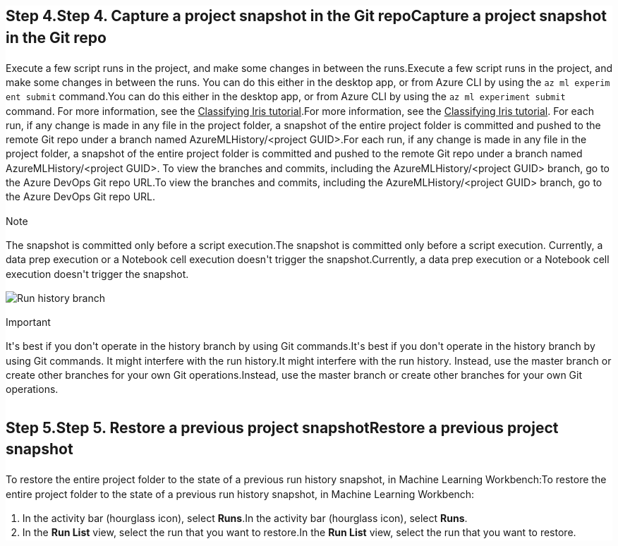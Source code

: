 ## <a name="step-4-capture-a-project-snapshot-in-the-git-repo"></a><span data-ttu-id="4f76d-172">Step 4.</span><span class="sxs-lookup"><span data-stu-id="4f76d-172">Step 4.</span></span> <span data-ttu-id="4f76d-173">Capture a project snapshot in the Git repo</span><span class="sxs-lookup"><span data-stu-id="4f76d-173">Capture a project snapshot in the Git repo</span></span>
<span data-ttu-id="4f76d-174">Execute a few script runs in the project, and make some changes in between the runs.</span><span class="sxs-lookup"><span data-stu-id="4f76d-174">Execute a few script runs in the project, and make some changes in between the runs.</span></span> <span data-ttu-id="4f76d-175">You can do this either in the desktop app, or from Azure CLI by using the `az ml experiment submit` command.</span><span class="sxs-lookup"><span data-stu-id="4f76d-175">You can do this either in the desktop app, or from Azure CLI by using the `az ml experiment submit` command.</span></span> <span data-ttu-id="4f76d-176">For more information, see the [Classifying Iris tutorial](tutorial-classifying-iris-part-1.md).</span><span class="sxs-lookup"><span data-stu-id="4f76d-176">For more information, see the [Classifying Iris tutorial](tutorial-classifying-iris-part-1.md).</span></span> <span data-ttu-id="4f76d-177">For each run, if any change is made in any file in the project folder, a snapshot of the entire project folder is committed and pushed to the remote Git repo under a branch named AzureMLHistory/\<project GUID\>.</span><span class="sxs-lookup"><span data-stu-id="4f76d-177">For each run, if any change is made in any file in the project folder, a snapshot of the entire project folder is committed and pushed to the remote Git repo under a branch named AzureMLHistory/\<project GUID\>.</span></span> <span data-ttu-id="4f76d-178">To view the branches and commits, including the AzureMLHistory/\<project GUID\> branch, go to the Azure DevOps Git repo URL.</span><span class="sxs-lookup"><span data-stu-id="4f76d-178">To view the branches and commits, including the AzureMLHistory/\<project GUID\> branch, go to the Azure DevOps Git repo URL.</span></span> 

> [!NOTE] 
> <span data-ttu-id="4f76d-179">The snapshot is committed only before a script execution.</span><span class="sxs-lookup"><span data-stu-id="4f76d-179">The snapshot is committed only before a script execution.</span></span> <span data-ttu-id="4f76d-180">Currently, a data prep execution or a Notebook cell execution doesn't trigger the snapshot.</span><span class="sxs-lookup"><span data-stu-id="4f76d-180">Currently, a data prep execution or a Notebook cell execution doesn't trigger the snapshot.</span></span>

![Run history branch](media/using-git-ml-project/run_history_branch.png)

> [!IMPORTANT] 
> <span data-ttu-id="4f76d-182">It's best if you don't operate in the history branch by using Git commands.</span><span class="sxs-lookup"><span data-stu-id="4f76d-182">It's best if you don't operate in the history branch by using Git commands.</span></span> <span data-ttu-id="4f76d-183">It might interfere with the run history.</span><span class="sxs-lookup"><span data-stu-id="4f76d-183">It might interfere with the run history.</span></span> <span data-ttu-id="4f76d-184">Instead, use the master branch or create other branches for your own Git operations.</span><span class="sxs-lookup"><span data-stu-id="4f76d-184">Instead, use the master branch or create other branches for your own Git operations.</span></span>

## <a name="step-5-restore-a-previous-project-snapshot"></a><span data-ttu-id="4f76d-185">Step 5.</span><span class="sxs-lookup"><span data-stu-id="4f76d-185">Step 5.</span></span> <span data-ttu-id="4f76d-186">Restore a previous project snapshot</span><span class="sxs-lookup"><span data-stu-id="4f76d-186">Restore a previous project snapshot</span></span> 
<span data-ttu-id="4f76d-187">To restore the entire project folder to the state of a previous run history snapshot, in Machine Learning Workbench:</span><span class="sxs-lookup"><span data-stu-id="4f76d-187">To restore the entire project folder to the state of a previous run history snapshot, in Machine Learning Workbench:</span></span>
1. <span data-ttu-id="4f76d-188">In the activity bar (hourglass icon), select **Runs**.</span><span class="sxs-lookup"><span data-stu-id="4f76d-188">In the activity bar (hourglass icon), select **Runs**.</span></span>
2. <span data-ttu-id="4f76d-189">In the **Run List** view, select the run that you want to restore.</span><span class="sxs-lookup"><span data-stu-id="4f76d-189">In the **Run List** view, select the run that you want to restore.</span></span>